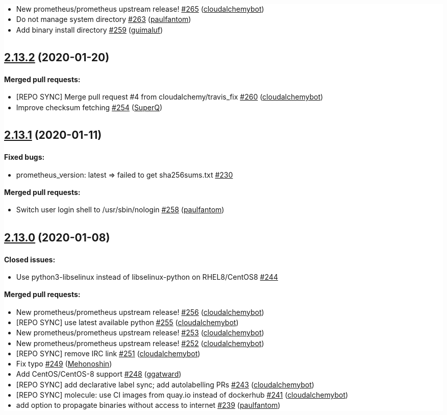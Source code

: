 - New prometheus/prometheus upstream release! [\#265](https://github.com/cloudalchemy/ansible-prometheus/pull/265) ([cloudalchemybot](https://github.com/cloudalchemybot))
- Do not manage system directory [\#263](https://github.com/cloudalchemy/ansible-prometheus/pull/263) ([paulfantom](https://github.com/paulfantom))
- Add binary install directory [\#259](https://github.com/cloudalchemy/ansible-prometheus/pull/259) ([guimaluf](https://github.com/guimaluf))

## [2.13.2](https://galaxy.ansible.com/cloudalchemy/prometheus) (2020-01-20)
**Merged pull requests:**

- \[REPO SYNC\] Merge pull request \#4 from cloudalchemy/travis\_fix [\#260](https://github.com/cloudalchemy/ansible-prometheus/pull/260) ([cloudalchemybot](https://github.com/cloudalchemybot))
- Improve checksum fetching [\#254](https://github.com/cloudalchemy/ansible-prometheus/pull/254) ([SuperQ](https://github.com/SuperQ))

## [2.13.1](https://galaxy.ansible.com/cloudalchemy/prometheus) (2020-01-11)
**Fixed bugs:**

- prometheus\_version: latest =\> failed to get sha256sums.txt [\#230](https://github.com/cloudalchemy/ansible-prometheus/issues/230)

**Merged pull requests:**

- Switch user login shell to /usr/sbin/nologin [\#258](https://github.com/cloudalchemy/ansible-prometheus/pull/258) ([paulfantom](https://github.com/paulfantom))

## [2.13.0](https://galaxy.ansible.com/cloudalchemy/prometheus) (2020-01-08)
**Closed issues:**

- Use python3-libselinux instead of libselinux-python on RHEL8/CentOS8 [\#244](https://github.com/cloudalchemy/ansible-prometheus/issues/244)

**Merged pull requests:**

- New prometheus/prometheus upstream release! [\#256](https://github.com/cloudalchemy/ansible-prometheus/pull/256) ([cloudalchemybot](https://github.com/cloudalchemybot))
- \[REPO SYNC\] use latest available python [\#255](https://github.com/cloudalchemy/ansible-prometheus/pull/255) ([cloudalchemybot](https://github.com/cloudalchemybot))
- New prometheus/prometheus upstream release! [\#253](https://github.com/cloudalchemy/ansible-prometheus/pull/253) ([cloudalchemybot](https://github.com/cloudalchemybot))
- New prometheus/prometheus upstream release! [\#252](https://github.com/cloudalchemy/ansible-prometheus/pull/252) ([cloudalchemybot](https://github.com/cloudalchemybot))
- \[REPO SYNC\] remove IRC link [\#251](https://github.com/cloudalchemy/ansible-prometheus/pull/251) ([cloudalchemybot](https://github.com/cloudalchemybot))
- Fix typo [\#249](https://github.com/cloudalchemy/ansible-prometheus/pull/249) ([Mehonoshin](https://github.com/Mehonoshin))
- Add CentOS/CentOS-8 support [\#248](https://github.com/cloudalchemy/ansible-prometheus/pull/248) ([ggatward](https://github.com/ggatward))
- \[REPO SYNC\] add declarative label sync; add autolabelling PRs [\#243](https://github.com/cloudalchemy/ansible-prometheus/pull/243) ([cloudalchemybot](https://github.com/cloudalchemybot))
- \[REPO SYNC\] molecule: use CI images from quay.io instead of dockerhub [\#241](https://github.com/cloudalchemy/ansible-prometheus/pull/241) ([cloudalchemybot](https://github.com/cloudalchemybot))
- add option to propagate binaries without access to internet [\#239](https://github.com/cloudalchemy/ansible-prometheus/pull/239) ([paulfantom](https://github.com/paulfantom))
